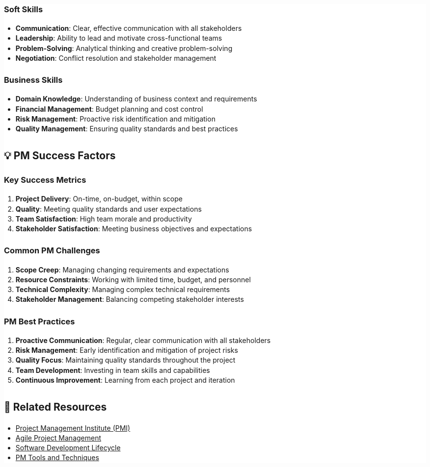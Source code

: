### Soft Skills
- **Communication**: Clear, effective communication with all stakeholders
- **Leadership**: Ability to lead and motivate cross-functional teams
- **Problem-Solving**: Analytical thinking and creative problem-solving
- **Negotiation**: Conflict resolution and stakeholder management

### Business Skills
- **Domain Knowledge**: Understanding of business context and requirements
- **Financial Management**: Budget planning and cost control
- **Risk Management**: Proactive risk identification and mitigation
- **Quality Management**: Ensuring quality standards and best practices

## 💡 PM Success Factors

### Key Success Metrics
1. **Project Delivery**: On-time, on-budget, within scope
2. **Quality**: Meeting quality standards and user expectations
3. **Team Satisfaction**: High team morale and productivity
4. **Stakeholder Satisfaction**: Meeting business objectives and expectations

### Common PM Challenges
1. **Scope Creep**: Managing changing requirements and expectations
2. **Resource Constraints**: Working with limited time, budget, and personnel
3. **Technical Complexity**: Managing complex technical requirements
4. **Stakeholder Management**: Balancing competing stakeholder interests

### PM Best Practices
1. **Proactive Communication**: Regular, clear communication with all stakeholders
2. **Risk Management**: Early identification and mitigation of project risks
3. **Quality Focus**: Maintaining quality standards throughout the project
4. **Team Development**: Investing in team skills and capabilities
5. **Continuous Improvement**: Learning from each project and iteration

## 🔗 Related Resources
- [Project Management Institute (PMI)](https://www.pmi.org/)
- [Agile Project Management](https://www.atlassian.com/agile/project-management)
- [Software Development Lifecycle](https://www.guru99.com/software-development-life-cycle-tutorial.html)
- [PM Tools and Techniques](https://www.projectmanager.com/blog/project-management-tools)
